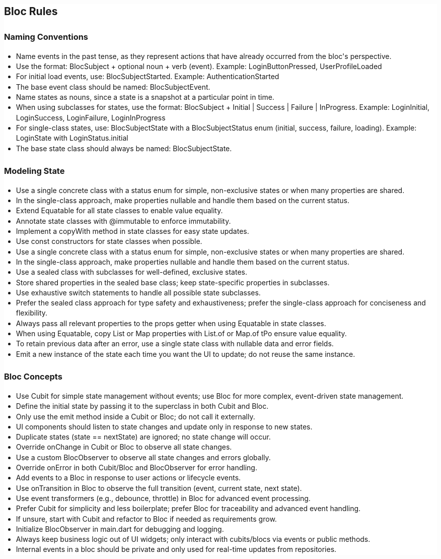 ## Bloc Rules
### Naming Conventions
- Name events in the past tense, as they represent actions that have already occurred from the bloc's perspective.
- Use the format: BlocSubject + optional noun + verb (event). Example: LoginButtonPressed, UserProfileLoaded
- For initial load events, use: BlocSubjectStarted. Example: AuthenticationStarted
- The base event class should be named: BlocSubjectEvent.
- Name states as nouns, since a state is a snapshot at a particular point in time.
- When using subclasses for states, use the format: BlocSubject + Initial | Success | Failure | InProgress. Example: LoginInitial, LoginSuccess, LoginFailure, LoginInProgress
- For single-class states, use: BlocSubjectState with a BlocSubjectStatus enum (initial, success, failure, loading). Example: LoginState with LoginStatus.initial
- The base state class should always be named: BlocSubjectState.
### Modeling State
- Use a single concrete class with a status enum for simple, non-exclusive states or when many properties are shared.
- In the single-class approach, make properties nullable and handle them based on the current status.
- Extend Equatable for all state classes to enable value equality.
- Annotate state classes with @immutable to enforce immutability.
- Implement a copyWith method in state classes for easy state updates.
- Use const constructors for state classes when possible.
- Use a single concrete class with a status enum for simple, non-exclusive states or when many properties are shared.
- In the single-class approach, make properties nullable and handle them based on the current status.
- Use a sealed class with subclasses for well-defined, exclusive states.
- Store shared properties in the sealed base class; keep state-specific properties in subclasses.
- Use exhaustive switch statements to handle all possible state subclasses.
- Prefer the sealed class approach for type safety and exhaustiveness; prefer the single-class approach for conciseness and flexibility.
- Always pass all relevant properties to the props getter when using Equatable in state classes.
- When using Equatable, copy List or Map properties with List.of or Map.of tPo ensure value equality.
- To retain previous data after an error, use a single state class with nullable data and error fields.
- Emit a new instance of the state each time you want the UI to update; do not reuse the same instance.
### Bloc Concepts

- Use Cubit for simple state management without events; use Bloc for more complex, event-driven state management.
- Define the initial state by passing it to the superclass in both Cubit and Bloc.
- Only use the emit method inside a Cubit or Bloc; do not call it externally.
- UI components should listen to state changes and update only in response to new states.
- Duplicate states (state == nextState) are ignored; no state change will occur.
- Override onChange in Cubit or Bloc to observe all state changes.
- Use a custom BlocObserver to observe all state changes and errors globally.
- Override onError in both Cubit/Bloc and BlocObserver for error handling.
- Add events to a Bloc in response to user actions or lifecycle events.
- Use onTransition in Bloc to observe the full transition (event, current state, next state).
- Use event transformers (e.g., debounce, throttle) in Bloc for advanced event processing.
- Prefer Cubit for simplicity and less boilerplate; prefer Bloc for traceability and advanced event handling.
- If unsure, start with Cubit and refactor to Bloc if needed as requirements grow.
- Initialize BlocObserver in main.dart for debugging and logging.
- Always keep business logic out of UI widgets; only interact with cubits/blocs via events or public methods.
- Internal events in a bloc should be private and only used for real-time updates from repositories.
